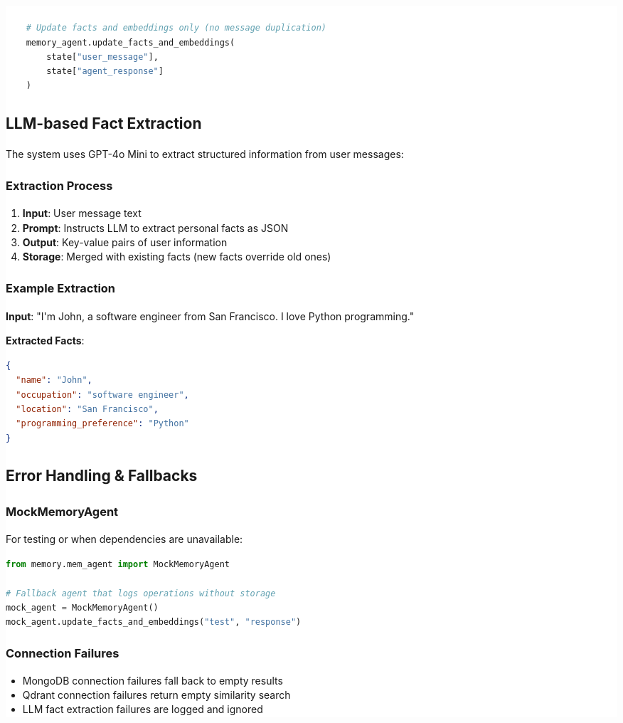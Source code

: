 ```python
    
    # Update facts and embeddings only (no message duplication)
    memory_agent.update_facts_and_embeddings(
        state["user_message"], 
        state["agent_response"]
    )
```

## LLM-based Fact Extraction

The system uses GPT-4o Mini to extract structured information from user messages:

### Extraction Process

1. **Input**: User message text
2. **Prompt**: Instructs LLM to extract personal facts as JSON
3. **Output**: Key-value pairs of user information
4. **Storage**: Merged with existing facts (new facts override old ones)

### Example Extraction

**Input**: "I'm John, a software engineer from San Francisco. I love Python programming."

**Extracted Facts**:
```json
{
  "name": "John",
  "occupation": "software engineer", 
  "location": "San Francisco",
  "programming_preference": "Python"
}
```

## Error Handling & Fallbacks

### MockMemoryAgent

For testing or when dependencies are unavailable:

```python
from memory.mem_agent import MockMemoryAgent

# Fallback agent that logs operations without storage
mock_agent = MockMemoryAgent()
mock_agent.update_facts_and_embeddings("test", "response")
```

### Connection Failures

- MongoDB connection failures fall back to empty results
- Qdrant connection failures return empty similarity search
- LLM fact extraction failures are logged and ignored
